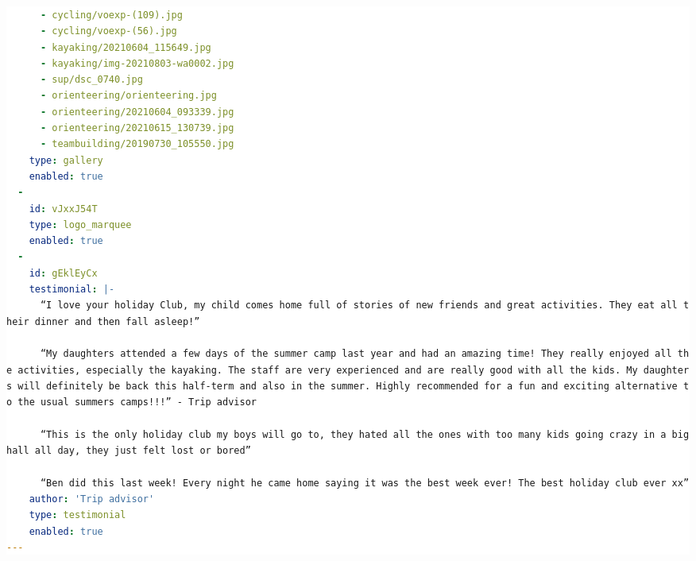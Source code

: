 ```yaml
      - cycling/voexp-(109).jpg
      - cycling/voexp-(56).jpg
      - kayaking/20210604_115649.jpg
      - kayaking/img-20210803-wa0002.jpg
      - sup/dsc_0740.jpg
      - orienteering/orienteering.jpg
      - orienteering/20210604_093339.jpg
      - orienteering/20210615_130739.jpg
      - teambuilding/20190730_105550.jpg
    type: gallery
    enabled: true
  -
    id: vJxxJ54T
    type: logo_marquee
    enabled: true
  -
    id: gEklEyCx
    testimonial: |-
      “I love your holiday Club, my child comes home full of stories of new friends and great activities. They eat all their dinner and then fall asleep!”

      “My daughters attended a few days of the summer camp last year and had an amazing time! They really enjoyed all the activities, especially the kayaking. The staff are very experienced and are really good with all the kids. My daughters will definitely be back this half-term and also in the summer. Highly recommended for a fun and exciting alternative to the usual summers camps!!!” - Trip advisor

      “This is the only holiday club my boys will go to, they hated all the ones with too many kids going crazy in a big hall all day, they just felt lost or bored”

      “Ben did this last week! Every night he came home saying it was the best week ever! The best holiday club ever xx”
    author: 'Trip advisor'
    type: testimonial
    enabled: true
---
```

